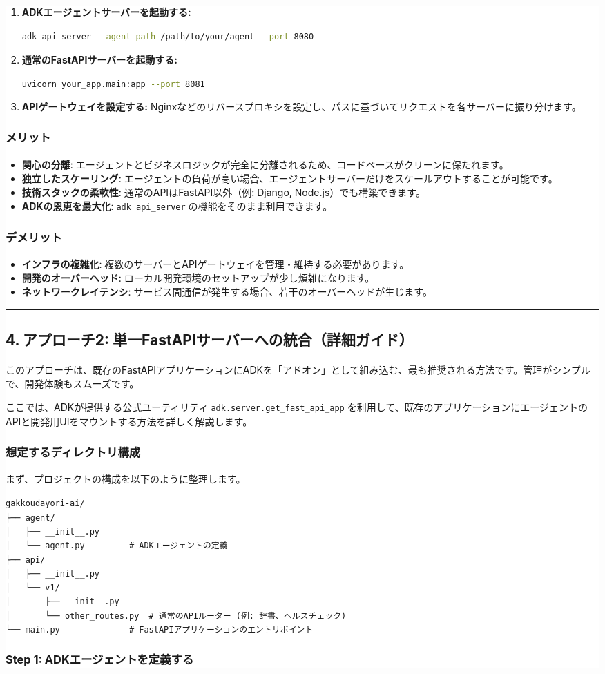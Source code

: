 1.  **ADKエージェントサーバーを起動する:**
    ```bash
    adk api_server --agent-path /path/to/your/agent --port 8080
    ```

2.  **通常のFastAPIサーバーを起動する:**
    ```bash
    uvicorn your_app.main:app --port 8081
    ```

3.  **APIゲートウェイを設定する:**
    Nginxなどのリバースプロキシを設定し、パスに基づいてリクエストを各サーバーに振り分けます。

### メリット

*   **関心の分離**: エージェントとビジネスロジックが完全に分離されるため、コードベースがクリーンに保たれます。
*   **独立したスケーリング**: エージェントの負荷が高い場合、エージェントサーバーだけをスケールアウトすることが可能です。
*   **技術スタックの柔軟性**: 通常のAPIはFastAPI以外（例: Django, Node.js）でも構築できます。
*   **ADKの恩恵を最大化**: `adk api_server` の機能をそのまま利用できます。

### デメリット

*   **インフラの複雑化**: 複数のサーバーとAPIゲートウェイを管理・維持する必要があります。
*   **開発のオーバーヘッド**: ローカル開発環境のセットアップが少し煩雑になります。
*   **ネットワークレイテンシ**: サービス間通信が発生する場合、若干のオーバーヘッドが生じます。

---

## 4. アプローチ2: 単一FastAPIサーバーへの統合（詳細ガイド）

このアプローチは、既存のFastAPIアプリケーションにADKを「アドオン」として組み込む、最も推奨される方法です。管理がシンプルで、開発体験もスムーズです。

ここでは、ADKが提供する公式ユーティリティ `adk.server.get_fast_api_app` を利用して、既存のアプリケーションにエージェントのAPIと開発用UIをマウントする方法を詳しく解説します。

### 想定するディレクトリ構成

まず、プロジェクトの構成を以下のように整理します。

```
gakkoudayori-ai/
├── agent/
│   ├── __init__.py
│   └── agent.py         # ADKエージェントの定義
├── api/
│   ├── __init__.py
│   └── v1/
│       ├── __init__.py
│       └── other_routes.py  # 通常のAPIルーター (例: 辞書、ヘルスチェック)
└── main.py              # FastAPIアプリケーションのエントリポイント
```

### Step 1: ADKエージェントを定義する
